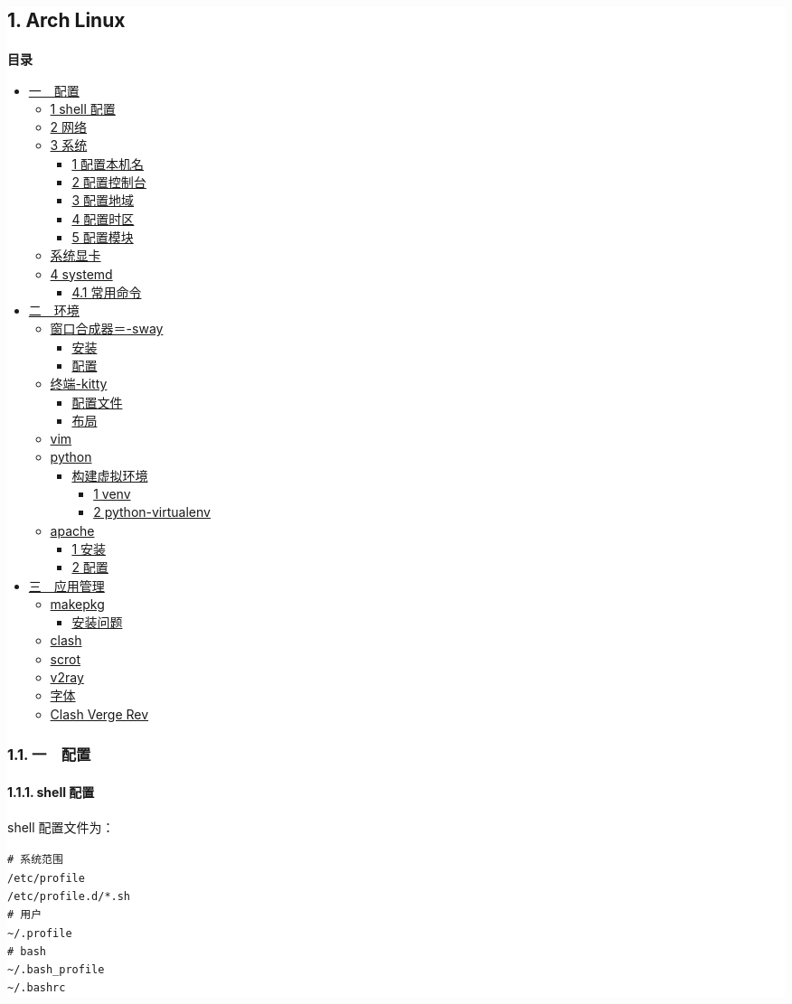 ## 1. Arch Linux

**目录**

- [一　配置](#一配置)
  - [1 shell 配置](#1-shell-配置)
  - [2 网络](#2-网络)
  - [3 系统](#3-系统)
	- [1 配置本机名](#1-配置本机名)
	- [2 配置控制台](#2-配置控制台)
	- [3 配置地域](#3-配置地域)
	- [4 配置时区](#4-配置时区)
	- [5 配置模块](#5-配置模块)
  - [系统显卡](#系统显卡)
  - [4 systemd](#4-systemd)
	- [4.1 常用命令](#41-常用命令)
- [二　环境](#二环境)
  - [窗口合成器＝-sway](#窗口合成器-sway)
	- [安装](#安装)
	- [配置](#配置)
  - [终端-kitty](#终端-kitty)
	- [配置文件](#配置文件)
	- [布局](#布局)
  - [vim](#vim)
  - [python](#python)
	- [构建虚拟环境](#构建虚拟环境)
	  - [1 venv](#1-venv)
	  - [2 python-virtualenv](#2-python-virtualenv)
  - [apache](#apache)
	- [1 安装](#1-安装)
	- [2 配置](#2-配置)
- [三　应用管理](#三应用管理)
  - [makepkg](#makepkg)
	- [安装问题](#安装问题)
  - [clash](#clash)
  - [scrot](#scrot)
  - [v2ray](#v2ray)
  - [字体](#字体)
  - [Clash Verge Rev](#clash-verge-rev)

### 1.1. 一　配置

#### 1.1.1. shell 配置

shell 配置文件为：

```shell
# 系统范围
/etc/profile
/etc/profile.d/*.sh
# 用户
~/.profile
# bash
~/.bash_profile
~/.bashrc
```
